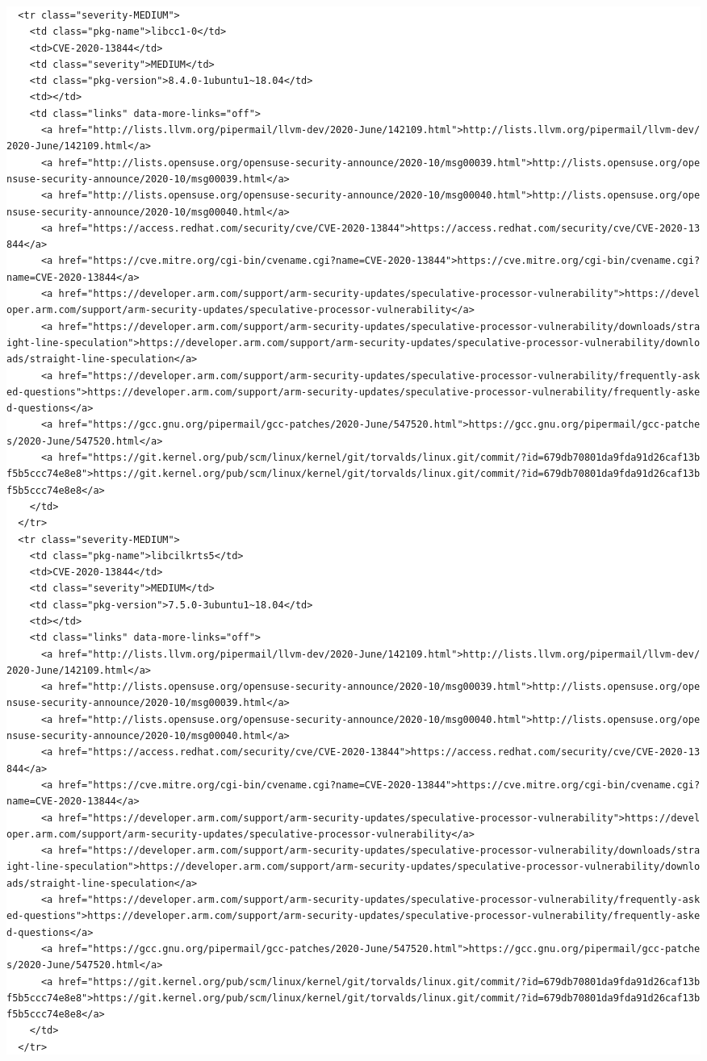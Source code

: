       <tr class="severity-MEDIUM">
        <td class="pkg-name">libcc1-0</td>
        <td>CVE-2020-13844</td>
        <td class="severity">MEDIUM</td>
        <td class="pkg-version">8.4.0-1ubuntu1~18.04</td>
        <td></td>
        <td class="links" data-more-links="off">
          <a href="http://lists.llvm.org/pipermail/llvm-dev/2020-June/142109.html">http://lists.llvm.org/pipermail/llvm-dev/2020-June/142109.html</a>
          <a href="http://lists.opensuse.org/opensuse-security-announce/2020-10/msg00039.html">http://lists.opensuse.org/opensuse-security-announce/2020-10/msg00039.html</a>
          <a href="http://lists.opensuse.org/opensuse-security-announce/2020-10/msg00040.html">http://lists.opensuse.org/opensuse-security-announce/2020-10/msg00040.html</a>
          <a href="https://access.redhat.com/security/cve/CVE-2020-13844">https://access.redhat.com/security/cve/CVE-2020-13844</a>
          <a href="https://cve.mitre.org/cgi-bin/cvename.cgi?name=CVE-2020-13844">https://cve.mitre.org/cgi-bin/cvename.cgi?name=CVE-2020-13844</a>
          <a href="https://developer.arm.com/support/arm-security-updates/speculative-processor-vulnerability">https://developer.arm.com/support/arm-security-updates/speculative-processor-vulnerability</a>
          <a href="https://developer.arm.com/support/arm-security-updates/speculative-processor-vulnerability/downloads/straight-line-speculation">https://developer.arm.com/support/arm-security-updates/speculative-processor-vulnerability/downloads/straight-line-speculation</a>
          <a href="https://developer.arm.com/support/arm-security-updates/speculative-processor-vulnerability/frequently-asked-questions">https://developer.arm.com/support/arm-security-updates/speculative-processor-vulnerability/frequently-asked-questions</a>
          <a href="https://gcc.gnu.org/pipermail/gcc-patches/2020-June/547520.html">https://gcc.gnu.org/pipermail/gcc-patches/2020-June/547520.html</a>
          <a href="https://git.kernel.org/pub/scm/linux/kernel/git/torvalds/linux.git/commit/?id=679db70801da9fda91d26caf13bf5b5ccc74e8e8">https://git.kernel.org/pub/scm/linux/kernel/git/torvalds/linux.git/commit/?id=679db70801da9fda91d26caf13bf5b5ccc74e8e8</a>
        </td>
      </tr>
      <tr class="severity-MEDIUM">
        <td class="pkg-name">libcilkrts5</td>
        <td>CVE-2020-13844</td>
        <td class="severity">MEDIUM</td>
        <td class="pkg-version">7.5.0-3ubuntu1~18.04</td>
        <td></td>
        <td class="links" data-more-links="off">
          <a href="http://lists.llvm.org/pipermail/llvm-dev/2020-June/142109.html">http://lists.llvm.org/pipermail/llvm-dev/2020-June/142109.html</a>
          <a href="http://lists.opensuse.org/opensuse-security-announce/2020-10/msg00039.html">http://lists.opensuse.org/opensuse-security-announce/2020-10/msg00039.html</a>
          <a href="http://lists.opensuse.org/opensuse-security-announce/2020-10/msg00040.html">http://lists.opensuse.org/opensuse-security-announce/2020-10/msg00040.html</a>
          <a href="https://access.redhat.com/security/cve/CVE-2020-13844">https://access.redhat.com/security/cve/CVE-2020-13844</a>
          <a href="https://cve.mitre.org/cgi-bin/cvename.cgi?name=CVE-2020-13844">https://cve.mitre.org/cgi-bin/cvename.cgi?name=CVE-2020-13844</a>
          <a href="https://developer.arm.com/support/arm-security-updates/speculative-processor-vulnerability">https://developer.arm.com/support/arm-security-updates/speculative-processor-vulnerability</a>
          <a href="https://developer.arm.com/support/arm-security-updates/speculative-processor-vulnerability/downloads/straight-line-speculation">https://developer.arm.com/support/arm-security-updates/speculative-processor-vulnerability/downloads/straight-line-speculation</a>
          <a href="https://developer.arm.com/support/arm-security-updates/speculative-processor-vulnerability/frequently-asked-questions">https://developer.arm.com/support/arm-security-updates/speculative-processor-vulnerability/frequently-asked-questions</a>
          <a href="https://gcc.gnu.org/pipermail/gcc-patches/2020-June/547520.html">https://gcc.gnu.org/pipermail/gcc-patches/2020-June/547520.html</a>
          <a href="https://git.kernel.org/pub/scm/linux/kernel/git/torvalds/linux.git/commit/?id=679db70801da9fda91d26caf13bf5b5ccc74e8e8">https://git.kernel.org/pub/scm/linux/kernel/git/torvalds/linux.git/commit/?id=679db70801da9fda91d26caf13bf5b5ccc74e8e8</a>
        </td>
      </tr>